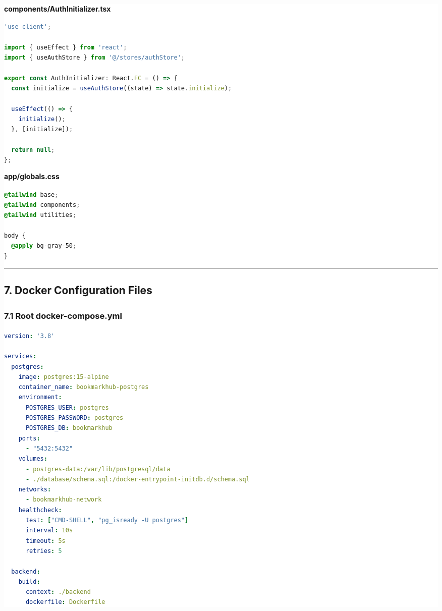 
**components/AuthInitializer.tsx**

```typescript
'use client';

import { useEffect } from 'react';
import { useAuthStore } from '@/stores/authStore';

export const AuthInitializer: React.FC = () => {
  const initialize = useAuthStore((state) => state.initialize);

  useEffect(() => {
    initialize();
  }, [initialize]);

  return null;
};
```

**app/globals.css**

```css
@tailwind base;
@tailwind components;
@tailwind utilities;

body {
  @apply bg-gray-50;
}
```

---

## 7. Docker Configuration Files

### 7.1 Root docker-compose.yml

```yaml
version: '3.8'

services:
  postgres:
    image: postgres:15-alpine
    container_name: bookmarkhub-postgres
    environment:
      POSTGRES_USER: postgres
      POSTGRES_PASSWORD: postgres
      POSTGRES_DB: bookmarkhub
    ports:
      - "5432:5432"
    volumes:
      - postgres-data:/var/lib/postgresql/data
      - ./database/schema.sql:/docker-entrypoint-initdb.d/schema.sql
    networks:
      - bookmarkhub-network
    healthcheck:
      test: ["CMD-SHELL", "pg_isready -U postgres"]
      interval: 10s
      timeout: 5s
      retries: 5

  backend:
    build:
      context: ./backend
      dockerfile: Dockerfile
```